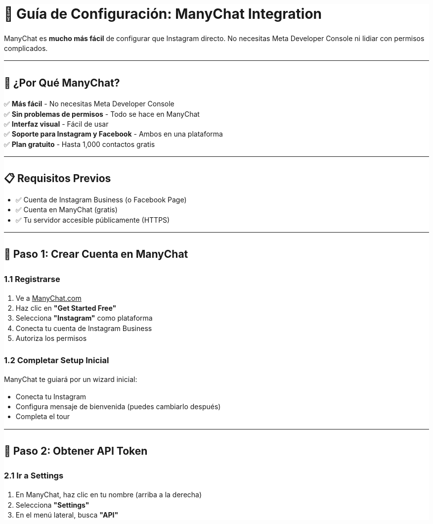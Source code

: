 # 📱 Guía de Configuración: ManyChat Integration

ManyChat es **mucho más fácil** de configurar que Instagram directo. No necesitas Meta Developer Console ni lidiar con permisos complicados.

---

## 🎯 ¿Por Qué ManyChat?

✅ **Más fácil** - No necesitas Meta Developer Console  
✅ **Sin problemas de permisos** - Todo se hace en ManyChat  
✅ **Interfaz visual** - Fácil de usar  
✅ **Soporte para Instagram y Facebook** - Ambos en una plataforma  
✅ **Plan gratuito** - Hasta 1,000 contactos gratis  

---

## 📋 Requisitos Previos

- ✅ Cuenta de Instagram Business (o Facebook Page)
- ✅ Cuenta en ManyChat (gratis)
- ✅ Tu servidor accesible públicamente (HTTPS)

---

## 🚀 Paso 1: Crear Cuenta en ManyChat

### 1.1 Registrarse

1. Ve a [ManyChat.com](https://manychat.com/)
2. Haz clic en **"Get Started Free"**
3. Selecciona **"Instagram"** como plataforma
4. Conecta tu cuenta de Instagram Business
5. Autoriza los permisos

### 1.2 Completar Setup Inicial

ManyChat te guiará por un wizard inicial:
- Conecta tu Instagram
- Configura mensaje de bienvenida (puedes cambiarlo después)
- Completa el tour

---

## 🔑 Paso 2: Obtener API Token

### 2.1 Ir a Settings

1. En ManyChat, haz clic en tu nombre (arriba a la derecha)
2. Selecciona **"Settings"**
3. En el menú lateral, busca **"API"**
